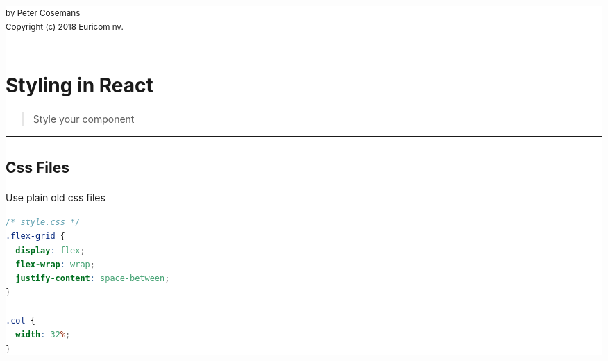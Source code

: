 <small>
by Peter Cosemans<br>
Copyright (c) 2018 Euricom nv.
</small>


<br>
<style type="text/css">
.reveal section img {
    background:none;
    border:none;
    box-shadow:none;
}
.reveal h1 {
    font-size: 3.0em;
}
.reveal h2 {
    font-size: 2.00em;
}
.reveal h3 {
    font-size: 1.00em;
}
.reveal p {
    font-size: 70%;
}
.reveal blockquote {
    font-size: 100%;
}
.reveal pre code {
    display: block;
    padding: 5px;
    overflow: auto;
    max-height: 800px;
    word-wrap: normal;
    font-size: 100%;
}
</style>

---

# Styling in React

> Style your component


***

## Css Files

Use plain old css files

```css
/* style.css */
.flex-grid {
  display: flex;
  flex-wrap: wrap;
  justify-content: space-between;
}

.col {
  width: 32%;
}
```
